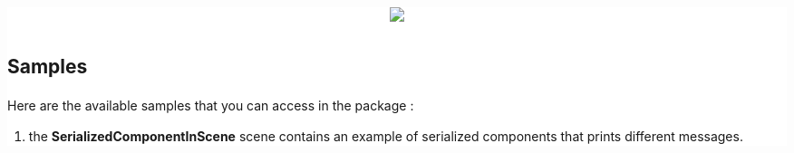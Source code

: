 <p align="center"> 
<img src={require("/img/Tools/AbilityData_4.png").default} width="400" class="centered-image"/>
</p>

## Samples

Here are the available samples that you can access in the package :
1. the **SerializedComponentInScene** scene contains an example of serialized components that prints different messages.